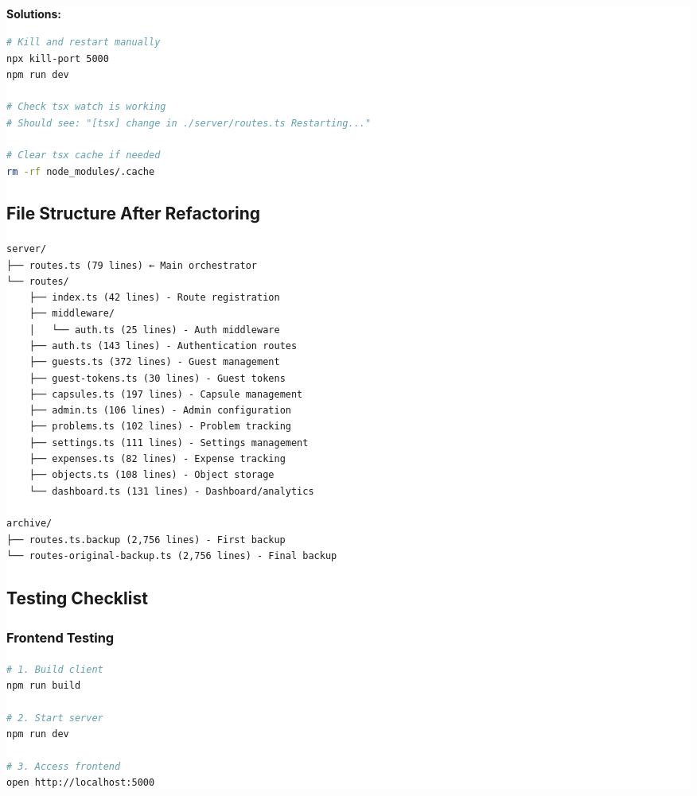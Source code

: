 **Solutions:**
```bash
# Kill and restart manually
npx kill-port 5000
npm run dev

# Check tsx watch is working
# Should see: "[tsx] change in ./server/routes.ts Restarting..."

# Clear tsx cache if needed
rm -rf node_modules/.cache
```

## File Structure After Refactoring

```
server/
├── routes.ts (79 lines) ← Main orchestrator
└── routes/
    ├── index.ts (42 lines) - Route registration
    ├── middleware/
    │   └── auth.ts (25 lines) - Auth middleware
    ├── auth.ts (143 lines) - Authentication routes
    ├── guests.ts (372 lines) - Guest management
    ├── guest-tokens.ts (30 lines) - Guest tokens
    ├── capsules.ts (197 lines) - Capsule management
    ├── admin.ts (106 lines) - Admin configuration
    ├── problems.ts (102 lines) - Problem tracking
    ├── settings.ts (111 lines) - Settings management
    ├── expenses.ts (82 lines) - Expense tracking
    ├── objects.ts (108 lines) - Object storage
    └── dashboard.ts (131 lines) - Dashboard/analytics

archive/
├── routes.ts.backup (2,756 lines) - First backup
└── routes-original-backup.ts (2,756 lines) - Final backup
```

## Testing Checklist

### Frontend Testing
```bash
# 1. Build client
npm run build

# 2. Start server
npm run dev

# 3. Access frontend
open http://localhost:5000
```
